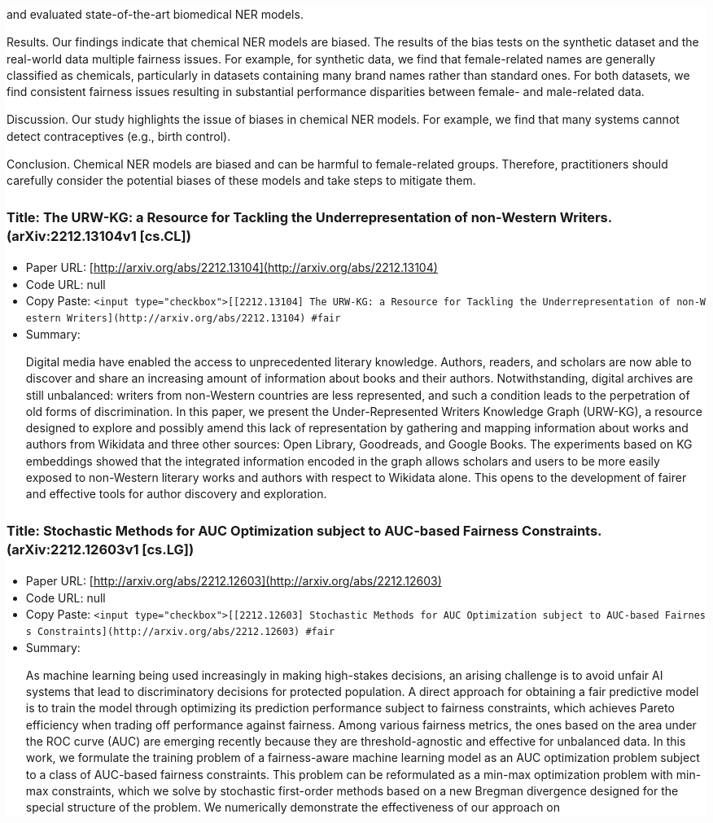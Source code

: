 and evaluated state-of-the-art biomedical NER models.
</p>
<p>Results. Our findings indicate that chemical NER models are biased. The
results of the bias tests on the synthetic dataset and the real-world data
multiple fairness issues. For example, for synthetic data, we find that
female-related names are generally classified as chemicals, particularly in
datasets containing many brand names rather than standard ones. For both
datasets, we find consistent fairness issues resulting in substantial
performance disparities between female- and male-related data.
</p>
<p>Discussion. Our study highlights the issue of biases in chemical NER models.
For example, we find that many systems cannot detect contraceptives (e.g.,
birth control).
</p>
<p>Conclusion. Chemical NER models are biased and can be harmful to
female-related groups. Therefore, practitioners should carefully consider the
potential biases of these models and take steps to mitigate them.
</p>

### Title: The URW-KG: a Resource for Tackling the Underrepresentation of non-Western Writers. (arXiv:2212.13104v1 [cs.CL])
* Paper URL: [http://arxiv.org/abs/2212.13104](http://arxiv.org/abs/2212.13104)
* Code URL: null
* Copy Paste: `<input type="checkbox">[[2212.13104] The URW-KG: a Resource for Tackling the Underrepresentation of non-Western Writers](http://arxiv.org/abs/2212.13104) #fair`
* Summary: <p>Digital media have enabled the access to unprecedented literary knowledge.
Authors, readers, and scholars are now able to discover and share an increasing
amount of information about books and their authors. Notwithstanding, digital
archives are still unbalanced: writers from non-Western countries are less
represented, and such a condition leads to the perpetration of old forms of
discrimination. In this paper, we present the Under-Represented Writers
Knowledge Graph (URW-KG), a resource designed to explore and possibly amend
this lack of representation by gathering and mapping information about works
and authors from Wikidata and three other sources: Open Library, Goodreads, and
Google Books. The experiments based on KG embeddings showed that the integrated
information encoded in the graph allows scholars and users to be more easily
exposed to non-Western literary works and authors with respect to Wikidata
alone. This opens to the development of fairer and effective tools for author
discovery and exploration.
</p>

### Title: Stochastic Methods for AUC Optimization subject to AUC-based Fairness Constraints. (arXiv:2212.12603v1 [cs.LG])
* Paper URL: [http://arxiv.org/abs/2212.12603](http://arxiv.org/abs/2212.12603)
* Code URL: null
* Copy Paste: `<input type="checkbox">[[2212.12603] Stochastic Methods for AUC Optimization subject to AUC-based Fairness Constraints](http://arxiv.org/abs/2212.12603) #fair`
* Summary: <p>As machine learning being used increasingly in making high-stakes decisions,
an arising challenge is to avoid unfair AI systems that lead to discriminatory
decisions for protected population. A direct approach for obtaining a fair
predictive model is to train the model through optimizing its prediction
performance subject to fairness constraints, which achieves Pareto efficiency
when trading off performance against fairness. Among various fairness metrics,
the ones based on the area under the ROC curve (AUC) are emerging recently
because they are threshold-agnostic and effective for unbalanced data. In this
work, we formulate the training problem of a fairness-aware machine learning
model as an AUC optimization problem subject to a class of AUC-based fairness
constraints. This problem can be reformulated as a min-max optimization problem
with min-max constraints, which we solve by stochastic first-order methods
based on a new Bregman divergence designed for the special structure of the
problem. We numerically demonstrate the effectiveness of our approach on